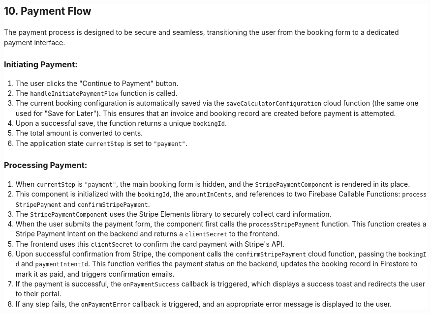 ## 10. Payment Flow

The payment process is designed to be secure and seamless, transitioning the user from the booking form to a dedicated payment interface.

### Initiating Payment:

1.  The user clicks the "Continue to Payment" button.
2.  The `handleInitiatePaymentFlow` function is called.
3.  The current booking configuration is automatically saved via the `saveCalculatorConfiguration` cloud function (the same one used for "Save for Later"). This ensures that an invoice and booking record are created before payment is attempted.
4.  Upon a successful save, the function returns a unique `bookingId`.
5.  The total amount is converted to cents.
6.  The application state `currentStep` is set to `"payment"`.

### Processing Payment:

1.  When `currentStep` is `"payment"`, the main booking form is hidden, and the `StripePaymentComponent` is rendered in its place.
2.  This component is initialized with the `bookingId`, the `amountInCents`, and references to two Firebase Callable Functions: `processStripePayment` and `confirmStripePayment`.
3.  The `StripePaymentComponent` uses the Stripe Elements library to securely collect card information.
4.  When the user submits the payment form, the component first calls the `processStripePayment` function. This function creates a Stripe Payment Intent on the backend and returns a `clientSecret` to the frontend.
5.  The frontend uses this `clientSecret` to confirm the card payment with Stripe's API.
6.  Upon successful confirmation from Stripe, the component calls the `confirmStripePayment` cloud function, passing the `bookingId` and `paymentIntentId`. This function verifies the payment status on the backend, updates the booking record in Firestore to mark it as paid, and triggers confirmation emails.
7.  If the payment is successful, the `onPaymentSuccess` callback is triggered, which displays a success toast and redirects the user to their portal.
8.  If any step fails, the `onPaymentError` callback is triggered, and an appropriate error message is displayed to the user.